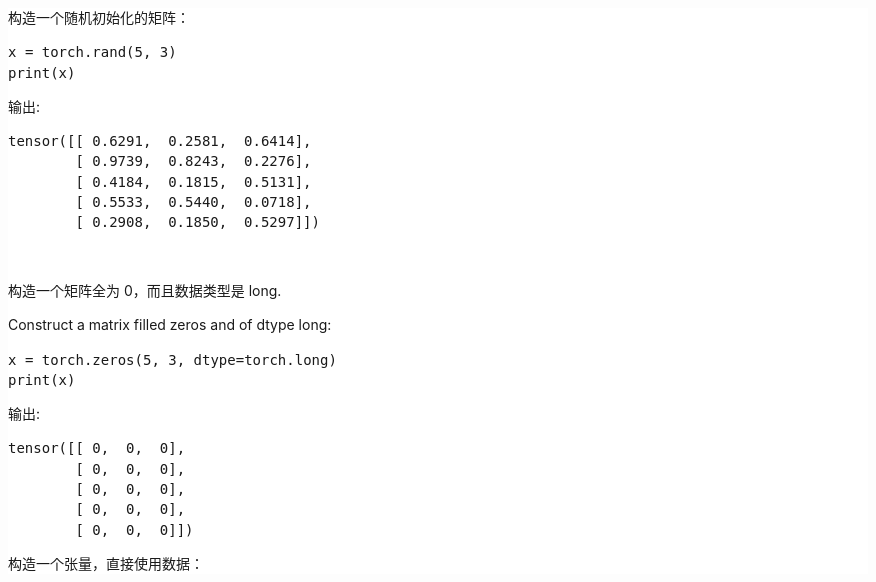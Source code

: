 构造一个随机初始化的矩阵：
<div class="highlight-python notranslate">
<div class="highlight">
<pre><span class="n">x</span> <span class="o">=</span> <span class="n">torch</span><span class="o">.</span><span class="n">rand</span><span class="p">(</span><span class="mi">5</span><span class="p">,</span> <span class="mi">3</span><span class="p">)</span>
<span class="k">print</span><span class="p">(</span><span class="n">x</span><span class="p">)</span></pre>
</div>
</div>
<p class="sphx-glr-script-out">输出:</p>

<div class="sphx-glr-script-out highlight-default notranslate">
<div class="highlight">
<pre><span class="n">tensor</span><span class="p">([[</span> <span class="mf">0.6291</span><span class="p">,</span>  <span class="mf">0.2581</span><span class="p">,</span>  <span class="mf">0.6414</span><span class="p">],</span>
        <span class="p">[</span> <span class="mf">0.9739</span><span class="p">,</span>  <span class="mf">0.8243</span><span class="p">,</span>  <span class="mf">0.2276</span><span class="p">],</span>
        <span class="p">[</span> <span class="mf">0.4184</span><span class="p">,</span>  <span class="mf">0.1815</span><span class="p">,</span>  <span class="mf">0.5131</span><span class="p">],</span>
        <span class="p">[</span> <span class="mf">0.5533</span><span class="p">,</span>  <span class="mf">0.5440</span><span class="p">,</span>  <span class="mf">0.0718</span><span class="p">],</span>
        <span class="p">[</span> <span class="mf">0.2908</span><span class="p">,</span>  <span class="mf">0.1850</span><span class="p">,</span>  <span class="mf">0.5297</span><span class="p">]])</span></pre>
</div>
</div>
&nbsp;

构造一个矩阵全为 0，而且数据类型是 long.

Construct a matrix filled zeros and of dtype long:
<div class="highlight-python notranslate">
<div class="highlight">
<pre><span class="n">x</span> <span class="o">=</span> <span class="n">torch</span><span class="o">.</span><span class="n">zeros</span><span class="p">(</span><span class="mi">5</span><span class="p">,</span> <span class="mi">3</span><span class="p">,</span> <span class="n">dtype</span><span class="o">=</span><span class="n">torch</span><span class="o">.</span><span class="n">long</span><span class="p">)</span>
<span class="k">print</span><span class="p">(</span><span class="n">x</span><span class="p">)</span></pre>
</div>
</div>
<p class="sphx-glr-script-out">输出:</p>

<div class="sphx-glr-script-out highlight-default notranslate">
<div class="highlight">
<pre><span class="n">tensor</span><span class="p">([[</span> <span class="mi">0</span><span class="p">,</span>  <span class="mi">0</span><span class="p">,</span>  <span class="mi">0</span><span class="p">],</span>
        <span class="p">[</span> <span class="mi">0</span><span class="p">,</span>  <span class="mi">0</span><span class="p">,</span>  <span class="mi">0</span><span class="p">],</span>
        <span class="p">[</span> <span class="mi">0</span><span class="p">,</span>  <span class="mi">0</span><span class="p">,</span>  <span class="mi">0</span><span class="p">],</span>
        <span class="p">[</span> <span class="mi">0</span><span class="p">,</span>  <span class="mi">0</span><span class="p">,</span>  <span class="mi">0</span><span class="p">],</span>
        <span class="p">[</span> <span class="mi">0</span><span class="p">,</span>  <span class="mi">0</span><span class="p">,</span>  <span class="mi">0</span><span class="p">]])</span></pre>
</div>
</div>
构造一个张量，直接使用数据：
<div class="highlight-python notranslate">
<div class="highlight">